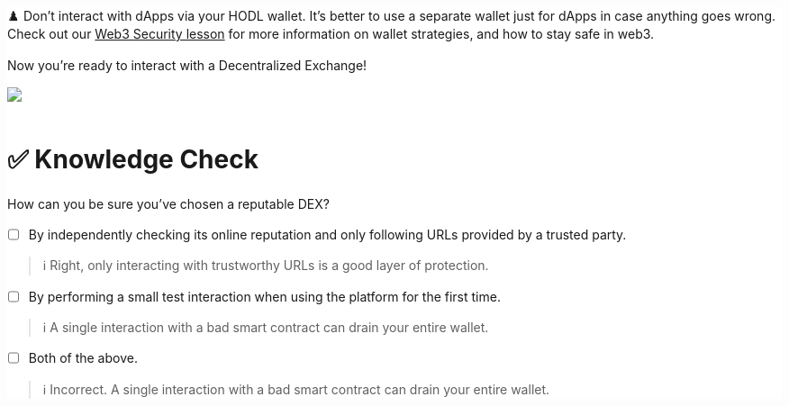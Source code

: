 
♟️ Don’t interact with dApps via your HODL wallet. It’s better to use a separate wallet just for dApps in case anything goes wrong. Check out our [Web3 Security lesson](https://app.banklessacademy.com/lessons/web3-security) for more information on wallet strategies, and how to stay safe in web3.


Now you’re ready to interact with a Decentralized Exchange!


![](https://app.banklessacademy.com/lesson/images/decentralized-exchanges/dex-best-practices-4a9ebcd4.svg)


# ✅ Knowledge Check


How can you be sure you’ve chosen a reputable DEX?

- [ ] By independently checking its online reputation and only following URLs provided by a trusted party.

> ℹ️ Right, only interacting with trustworthy URLs is a good layer of protection.

- [ ] By performing a small test interaction when using the platform for the first time.

> ℹ️ A single interaction with a bad smart contract can drain your entire wallet.

- [ ] Both of the above.

> ℹ️ Incorrect. A single interaction with a bad smart contract can drain your entire wallet.

